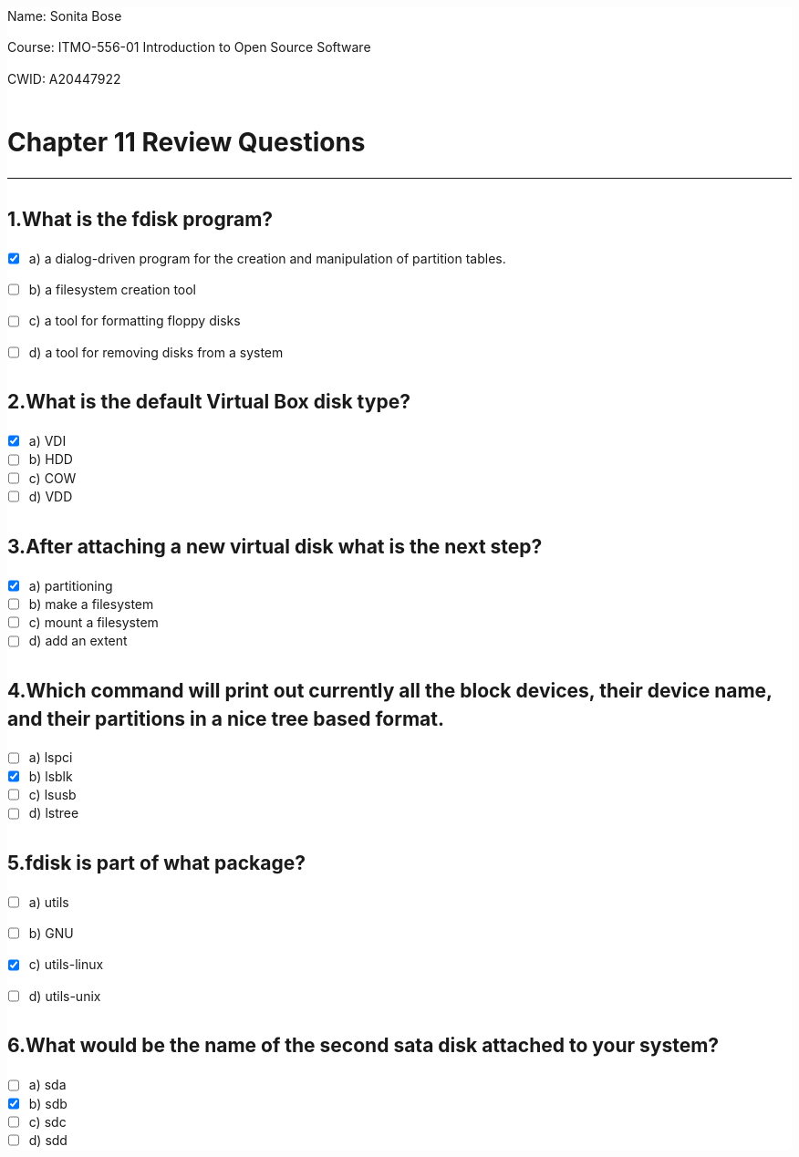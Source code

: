 Name: Sonita Bose

Course: ITMO-556-01 Introduction to Open Source Software

CWID: A20447922

# Chapter 11 Review Questions


---


## 1.What is the fdisk program? 
- [X] a) a dialog-driven program for the creation and manipulation of partition tables. 
- [ ] b) a filesystem creation tool 
- [ ] c) a tool for formatting floppy disks 
- [ ] d) a tool for removing disks from a system



## 2.What is the default Virtual Box disk type? 
- [X] a) VDI 
- [ ] b) HDD 
- [ ] c) COW 
- [ ] d) VDD

## 3.After attaching a new virtual disk what is the next step? 
- [X] a) partitioning 
- [ ] b) make a filesystem 
- [ ] c) mount a filesystem 
- [ ] d) add an extent

## 4.Which command will print out currently all the block devices, their device name, and their partitions in a nice tree based format. 
- [ ] a) lspci 
- [X] b) lsblk 
- [ ] c) lsusb 
- [ ] d) lstree

## 5.fdisk is part of what package? 
- [ ] a) utils 
- [ ] b) GNU 
- [X] c) utils-linux 
- [ ] d) utils-unix


## 6.What would be the name of the second sata disk attached to your system? 
- [ ] a) sda 
- [X] b) sdb 
- [ ] c) sdc 
- [ ] d) sdd
